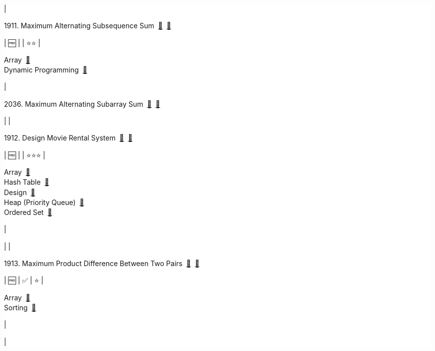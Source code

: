| <dl><dt>1911. Maximum Alternating Subsequence Sum&nbsp;&nbsp;[:link:](https://leetcode.com/problems/maximum-alternating-subsequence-sum)&nbsp;&nbsp;[:memo:](../Notes/Questions/1911__maximum-alternating-subsequence-sum)</dt></dl>                                                                         | 🆓    |        | ⭐️⭐️       | <dl><dt>Array&nbsp;&nbsp;[:link:](https://leetcode.com/tag/array)</dt><dt>Dynamic Programming&nbsp;&nbsp;[:link:](https://leetcode.com/tag/dynamic-programming)</dt></dl>                                                                                                                                                                                                                                                                                                                                 | <dl><dt>2036. Maximum Alternating Subarray Sum&nbsp;&nbsp;[:link:](https://leetcode.com/problems/maximum-alternating-subarray-sum)&nbsp;&nbsp;[:memo:](../Notes/Questions/2036__maximum-alternating-subarray-sum)</dt></dl>                                                                                                                                                                                                                                                                                                                                                                                                                                                                                                                                                                                                                                                                                                                                |
| <dl><dt>1912. Design Movie Rental System&nbsp;&nbsp;[:link:](https://leetcode.com/problems/design-movie-rental-system)&nbsp;&nbsp;[:memo:](../Notes/Questions/1912__design-movie-rental-system)</dt></dl>                                                                                                    | 🆓    |        | ⭐️⭐️⭐️     | <dl><dt>Array&nbsp;&nbsp;[:link:](https://leetcode.com/tag/array)</dt><dt>Hash Table&nbsp;&nbsp;[:link:](https://leetcode.com/tag/hash-table)</dt><dt>Design&nbsp;&nbsp;[:link:](https://leetcode.com/tag/design)</dt><dt>Heap (Priority Queue)&nbsp;&nbsp;[:link:](https://leetcode.com/tag/heap-priority-queue)</dt><dt>Ordered Set&nbsp;&nbsp;[:link:](https://leetcode.com/tag/ordered-set)</dt></dl>                                                                                                 | <dl></dl>                                                                                                                                                                                                                                                                                                                                                                                                                                                                                                                                                                                                                                                                                                                                                                                                                                                                                                                                                  |
| <dl><dt>1913. Maximum Product Difference Between Two Pairs&nbsp;&nbsp;[:link:](https://leetcode.com/problems/maximum-product-difference-between-two-pairs)&nbsp;&nbsp;[:memo:](../Notes/Questions/1913__maximum-product-difference-between-two-pairs)</dt></dl>                                              | 🆓    | ✅      | ⭐️         | <dl><dt>Array&nbsp;&nbsp;[:link:](https://leetcode.com/tag/array)</dt><dt>Sorting&nbsp;&nbsp;[:link:](https://leetcode.com/tag/sorting)</dt></dl>                                                                                                                                                                                                                                                                                                                                                         | <dl></dl>                                                                                                                                                                                                                                                                                                                                                                                                                                                                                                                                                                                                                                                                                                                                                                                                                                                                                                                                                  |